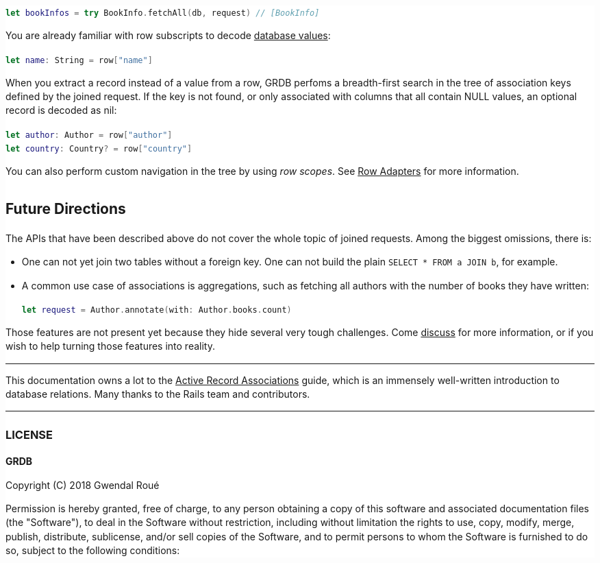 ```swift
let bookInfos = try BookInfo.fetchAll(db, request) // [BookInfo]
```

You are already familiar with row subscripts to decode [database values](https://github.com/groue/GRDB.swift/blob/GRDB3-Associations/README.md#column-values):

```swift
let name: String = row["name"]
```

When you extract a record instead of a value from a row, GRDB perfoms a breadth-first search in the tree of association keys defined by the joined request. If the key is not found, or only associated with columns that all contain NULL values, an optional record is decoded as nil:

```swift
let author: Author = row["author"]
let country: Country? = row["country"]
```

You can also perform custom navigation in the tree by using *row scopes*. See [Row Adapters] for more information.


## Future Directions

The APIs that have been described above do not cover the whole topic of joined requests. Among the biggest omissions, there is:

- One can not yet join two tables without a foreign key. One can not build the plain `SELECT * FROM a JOIN b`, for example.

- A common use case of associations is aggregations, such as fetching all authors with the number of books they have written:
    
    ```swift
    let request = Author.annotate(with: Author.books.count)
    ```
    
Those features are not present yet because they hide several very tough challenges. Come [discuss](http://twitter.com/groue) for more information, or if you wish to help turning those features into reality.


---

This documentation owns a lot to the [Active Record Associations](http://guides.rubyonrails.org/association_basics.html) guide, which is an immensely well-written introduction to database relations. Many thanks to the Rails team and contributors.

---

### LICENSE

**GRDB**

Copyright (C) 2018 Gwendal Roué

Permission is hereby granted, free of charge, to any person obtaining a copy of this software and associated documentation files (the "Software"), to deal in the Software without restriction, including without limitation the rights to use, copy, modify, merge, publish, distribute, sublicense, and/or sell copies of the Software, and to permit persons to whom the Software is furnished to do so, subject to the following conditions:


[Associations Benefits]: #associations-benefits
[BelongsTo]: #belongsto
[HasOne]: #hasone
[HasMany]: #hasmany
[Choosing Between BelongsTo and HasOne]: #choosing-between-belongsto-and-hasone
[Self Joins]: #self-joins
[The Types of Associations]: #the-types-of-associations
[Codable]: https://developer.apple.com/documentation/swift/codable
[FetchableRecord]: https://github.com/groue/GRDB.swift/blob/GRDB3-Associations/README.md#fetchablerecord-protocols
[migration]: https://github.com/groue/GRDB.swift/blob/GRDB3-Associations/README.md#migrations
[Record]: https://github.com/groue/GRDB.swift/blob/GRDB3-Associations/README.md#records
[Foreign Key Actions]: https://sqlite.org/foreignkeys.html#fk_actions
[Associations and the Database Schema]: #associations-and-the-database-schema
[Convention for Database Table Names]: #convention-for-database-table-names
[Convention for the BelongsTo Association]: #convention-for-the-belongsto-association
[Convention for the HasOne Association]: #convention-for-the-hasone-association
[Convention for the HasMany Association]: #convention-for-the-hasmany-association
[Foreign Keys]: #foreign-keys
[Building Requests from Associations]: #building-requests-from-associations
[Fetching Values from Associations]: #fetching-values-from-associations
[Combining Associations]: #combining-associations
[Requesting Associated Records]: #requesting-associated-records
[Joining Methods]: #joining-methods
[Filtering Associations]: #filtering-associations
[Sorting Associations]: #sorting-associations
[Table Aliases]: #table-aliases
[The Structure of a Joined Request]: #the-structure-of-a-joined-request
[Decoding a Joined Request with a Decodable Record]: #decoding-a-joined-request-with-a-decodable-record
[Decoding a Joined Request with FetchableRecord]: #decoding-a-joined-request-with-fetchablerecord
[Custom Requests]: https://github.com/groue/GRDB.swift/blob/GRDB3-Associations/README.md#custom-requests
[Future Directions]: #future-directions
[Row Adapters]: https://github.com/groue/GRDB.swift/blob/GRDB3-Associations/README.md#row-adapters